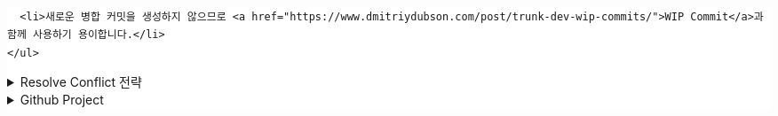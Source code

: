       <li>새로운 병합 커밋을 생성하지 않으므로 <a href="https://www.dmitriydubson.com/post/trunk-dev-wip-commits/">WIP Commit</a>과 함께 사용하기 용이합니다.</li>
    </ul>
  </ul>
</details>

<details><summary>Resolve Conflict 전략</summary></details>

<details>
  <summary>Github Project</summary>
  <ul>
    <li><a blank="_target" href="https://github.com/orgs/nbcamp/projects/1/views/1">Github Project</a>를 활용하여 프로젝트를 관리합니다.</li>
    <li>작업(Task) 진행 관리</li>
    <ul>
      <li><code>할 일</code>대기 중인 작업 목록입니다.</li>
      <li><code>진행 중</code>현재 진행 중인 작업 목록입니다.</li>
      <li><code>코드 리뷰</code>코드 리뷰가 필요하거나 진행 중인 작업 목록입니다.</li>
      <li><code>변경 필요</code>코드 리뷰를 마치고 변경이 필요한 작업 목록입니다.</li>
      <li><code>병합 대기 중</code>코드 리뷰 완료 후 병합 대기 중인 작업 목록입니다.</li>
      <li><code>완료</code>완료되어 병합된 작업 목록입니다.</li>